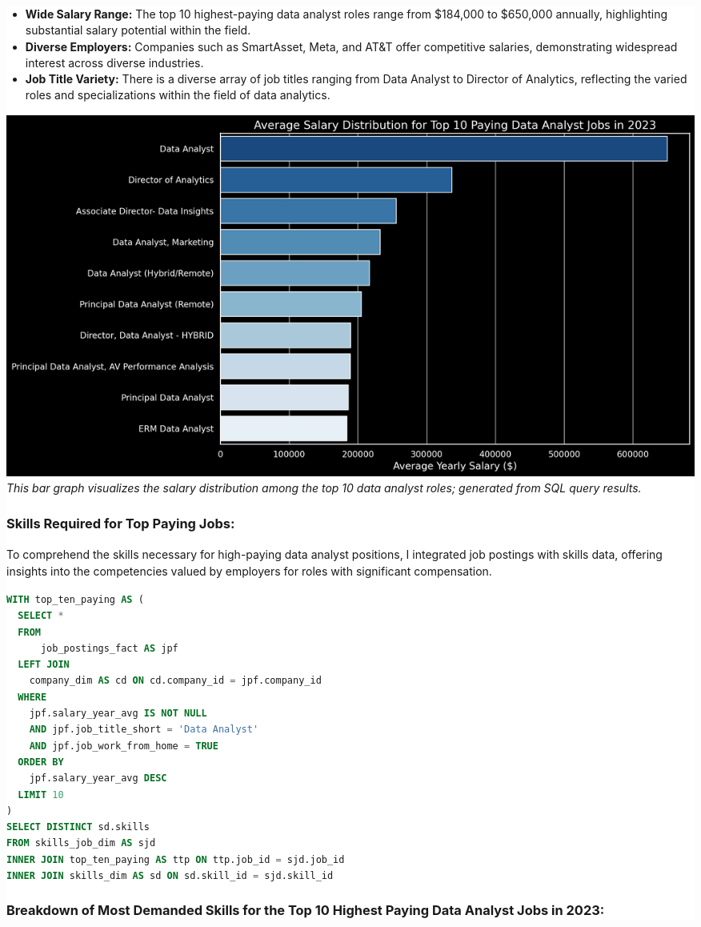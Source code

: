 
- **Wide Salary Range:** The top 10 highest-paying data analyst roles range from $184,000 to $650,000 annually, highlighting substantial salary potential within the field.
- **Diverse Employers:** Companies such as SmartAsset, Meta, and AT&T offer competitive salaries, demonstrating widespread interest across diverse industries.
- **Job Title Variety:** There is a diverse array of job titles ranging from Data Analyst to Director of Analytics, reflecting the varied roles and specializations within the field of data analytics.

![Top Paying Roles](assets/1_top_paying_roles.png)
*This bar graph visualizes the salary distribution among the top 10 data analyst roles; generated from SQL query results.*

### Skills Required for Top Paying Jobs:

To comprehend the skills necessary for high-paying data analyst positions, I integrated job postings with skills data, offering insights into the competencies valued by employers for roles with significant compensation.
```sql
WITH top_ten_paying AS (
  SELECT *
  FROM
      job_postings_fact AS jpf
  LEFT JOIN
    company_dim AS cd ON cd.company_id = jpf.company_id
  WHERE
    jpf.salary_year_avg IS NOT NULL
    AND jpf.job_title_short = 'Data Analyst'
    AND jpf.job_work_from_home = TRUE
  ORDER BY
    jpf.salary_year_avg DESC
  LIMIT 10
)
SELECT DISTINCT sd.skills
FROM skills_job_dim AS sjd
INNER JOIN top_ten_paying AS ttp ON ttp.job_id = sjd.job_id
INNER JOIN skills_dim AS sd ON sd.skill_id = sjd.skill_id
```
### Breakdown of Most Demanded Skills for the Top 10 Highest Paying Data Analyst Jobs in 2023:
